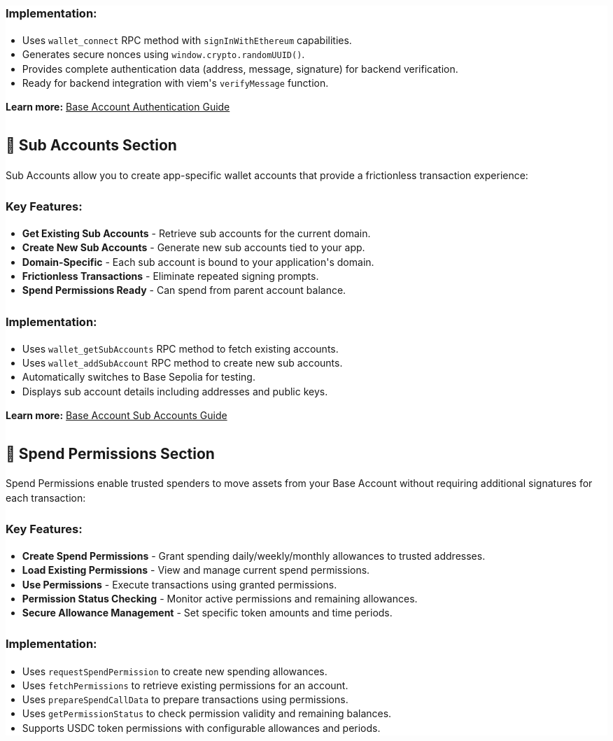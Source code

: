 ### Implementation:
- Uses `wallet_connect` RPC method with `signInWithEthereum` capabilities.
- Generates secure nonces using `window.crypto.randomUUID()`.
- Provides complete authentication data (address, message, signature) for backend verification.
- Ready for backend integration with viem's `verifyMessage` function.

**Learn more:** [Base Account Authentication Guide](https://docs.base.org/base-account/guides/authenticate-users)

## 🏦 Sub Accounts Section

Sub Accounts allow you to create app-specific wallet accounts that provide a frictionless transaction experience:

### Key Features:
- **Get Existing Sub Accounts** - Retrieve sub accounts for the current domain.
- **Create New Sub Accounts** - Generate new sub accounts tied to your app.
- **Domain-Specific** - Each sub account is bound to your application's domain.
- **Frictionless Transactions** - Eliminate repeated signing prompts.
- **Spend Permissions Ready** - Can spend from parent account balance.

### Implementation:
- Uses `wallet_getSubAccounts` RPC method to fetch existing accounts.
- Uses `wallet_addSubAccount` RPC method to create new sub accounts.
- Automatically switches to Base Sepolia for testing.
- Displays sub account details including addresses and public keys.

**Learn more:** [Base Account Sub Accounts Guide](https://docs.base.org/base-account/improve-ux/sub-accounts)

## 💸 Spend Permissions Section

Spend Permissions enable trusted spenders to move assets from your Base Account without requiring additional signatures for each transaction:

### Key Features:
- **Create Spend Permissions** - Grant spending daily/weekly/monthly allowances to trusted addresses.
- **Load Existing Permissions** - View and manage current spend permissions.
- **Use Permissions** - Execute transactions using granted permissions.
- **Permission Status Checking** - Monitor active permissions and remaining allowances.
- **Secure Allowance Management** - Set specific token amounts and time periods.

### Implementation:
- Uses `requestSpendPermission` to create new spending allowances.
- Uses `fetchPermissions` to retrieve existing permissions for an account.
- Uses `prepareSpendCallData` to prepare transactions using permissions.
- Uses `getPermissionStatus` to check permission validity and remaining balances.
- Supports USDC token permissions with configurable allowances and periods.
